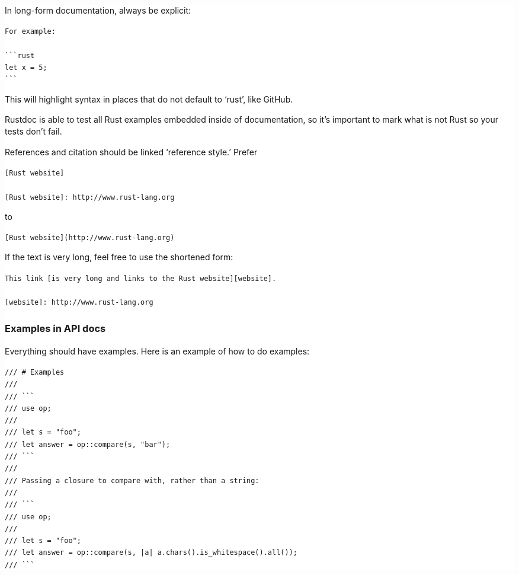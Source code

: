 In long-form documentation, always be explicit:

    For example:

    ```rust
    let x = 5;
    ```

This will highlight syntax in places that do not default to ‘rust’, like GitHub.

Rustdoc is able to test all Rust examples embedded inside of documentation, so
it’s important to mark what is not Rust so your tests don’t fail.

References and citation should be linked ‘reference style.’ Prefer

```
[Rust website]

[Rust website]: http://www.rust-lang.org
```

to

```
[Rust website](http://www.rust-lang.org)
```

If the text is very long, feel free to use the shortened form:

```
This link [is very long and links to the Rust website][website].

[website]: http://www.rust-lang.org
```

### Examples in API docs
[examples-in-api-docs]: #examples-in-api-docs

Everything should have examples. Here is an example of how to do examples:

```
/// # Examples
///
/// ```
/// use op;
///
/// let s = "foo";
/// let answer = op::compare(s, "bar");
/// ```
///
/// Passing a closure to compare with, rather than a string:
///
/// ```
/// use op;
///
/// let s = "foo";
/// let answer = op::compare(s, |a| a.chars().is_whitespace().all());
/// ```
```


[summary]: #summary
[RFC 505]: https://github.com/rust-lang/rfcs/blob/master/text/0505-api-comment-conventions.md
[motivation]: #motivation
[design]: #detailed-design
[english]: #english
[using-markdown]: #using-markdown
[referring-to-types]: #referring-to-types
[link-all-the-things]: #link-all-the-things
[module-level-vs-type-level-docs]: #module-level-vs-type-level-docs
[example]: #example
[ref_slice]: https://crates.io/crates/ref_slice
[drawbacks]: #drawbacks
[alternatives]: #alternatives
[unresolved]: #unresolved-questions
[summary-sentence]: #summary-sentence
[english]: #english
[use-line-comments]: #use-line-comments
[using-markdown]: #using-markdown
[referring-to-types]: #referring-to-types
[link-all-the-things]: #link-all-the-things
[module-level-vs-type-level-docs]: #module-level-vs-type-level-docs
[example]: #example
[ref_slice]: https://crates.io/crates/ref_slice